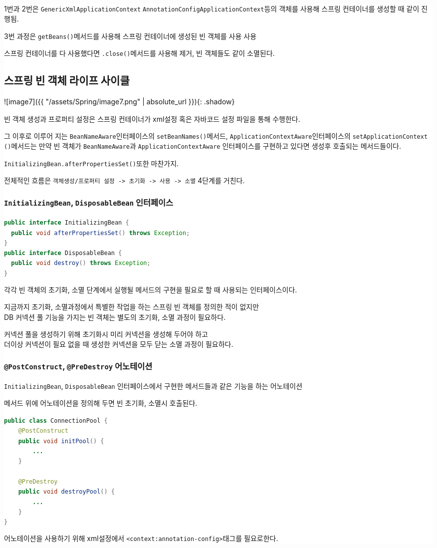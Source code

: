 1번과 2번은 `GenericXmlApplicationContext` `AnnotationConfigApplicationContext`등의 객체를 사용해 스프링 컨테이너를 생성할 때 같이 진행됨.  

3번 과정은 `getBeans()`메서드를 사용해 스프링 컨테이너에 생성된 빈 객체를 사용 사용  

스프링 컨테이너를 다 사용했다면 `.close()`메서드를 사용해 제거, 빈 객체들도 같이 소멸된다.  


## 스프링 빈 객체 라이프 사이클

![image7]({{ "/assets/Spring/image7.png" | absolute_url }}){: .shadow}  

빈 객체 생성과 프로퍼티 설정은 스프링 컨테이너가 xml설정 혹은 자바코드 설정 파일을 통해 수행한다.  

그 이후로 이루어 지는 `BeanNameAware`인터페이스의 `setBeanNames()`메서드, `ApplicationContextAware`인터페이스의 `setApplicationContext()`메서드는 만약 빈 객체가 `BeanNameAware`과 `ApplicationContextAware` 인터페이스를 구현하고 있다면 생성후 호출되는 메서드들이다.  

`InitializingBean.afterPropertiesSet()`또한 마찬가지.   

전체적인 흐름은 `객체생성/프로퍼티 설정 -> 초기화 -> 사용 -> 소멸`
4단계를 거친다.

### `InitializingBean`, `DisposableBean` 인터페이스

```java
public interface InitializingBean {
  public void afterPropertiesSet() throws Exception;
}
public interface DisposableBean {
  public void destroy() throws Exception;
}
```

각각 빈 객체의 초기화, 소멸 단계에서 실행될 메서드의 구현을 필요로 할 때 사용되는 인터페이스이다.  

지금까지 초기화, 소멸과정에서 특별한 작업을 하는 스프링 빈 객체를 정의한 적이 없지만  
DB 커넥션 풀 기능을 가지는 빈 객체는 별도의 초기화, 소멸 과정이 필요하다.  

커넥션 풀을 생성하기 위해 초기화시 미리 커넥션을 생성해 두어야 하고  
더이상 커넥션이 필요 없을 때 생성한 커넥션을 모두 닫는 소멸 과정이 필요하다.  


### `@PostConstruct`, `@PreDestroy` 어노테이션


`InitializingBean`, `DisposableBean` 인터페이스에서 구현한 메서드들과 같은 기능을 하는 어노테이션

메서드 위에 어노테이션을 정의해 두면 빈 초기화, 소멸시 호출된다.  

```java
public class ConnectionPool {
	@PostConstruct
	public void initPool() {
		...
	}

	@PreDestroy
	public void destroyPool() {
		...
	}
}
```
어노테이션을 사용하기 위해 xml설정에서 `<context:annotation-config>`태그를 필요로한다.  
